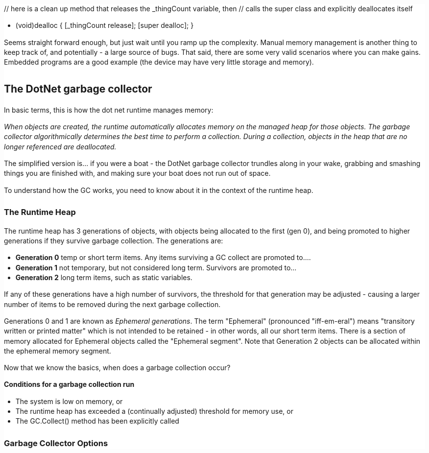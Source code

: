 // here is a clean up method that releases the _thingCount variable, then
// calls the super class and explicitly deallocates itself
- (void)dealloc {
    [_thingCount release];
    [super dealloc];
}

</code></pre>

Seems straight forward enough, but just wait until you ramp up the complexity. Manual memory management is another thing to keep track of, and potentially - a large source of bugs. That said, there are some very valid scenarios where you can make gains. Embedded programs are a good example (the device may have very little storage and memory).

## The DotNet garbage collector

In basic terms, this is how the dot net runtime manages memory:

*When objects are created, the runtime automatically allocates memory on the managed heap for those objects. The garbage collector algorithmically determines the best time to perform a collection. During a collection, objects in the heap that are no longer referenced are deallocated.*

The simplified version is... if you were a boat - the DotNet garbage collector trundles along in your wake, grabbing and smashing things you are finished with, and making sure your boat does not run out of space.

To understand how the GC works, you need to know about it in the context of the runtime heap.

### The Runtime Heap

The runtime heap has 3 generations of objects, with objects being allocated to the first (gen 0), and being promoted to higher generations if they survive garbage collection. The generations are:

* **Generation 0** temp or short term items. Any items surviving a GC collect are promoted to....
* **Generation 1** not temporary, but not considered long term. Survivors are promoted to...
* **Generation 2** long term items, such as static variables.

If any of these generations have a high number of survivors, the threshold for that generation may be adjusted - causing a larger number of items to be removed during the next garbage collection.

Generations 0 and 1 are known as *Ephemeral generations*. The term "Ephemeral" (pronounced "iff-em-eral") means "transitory written or printed matter" which is not intended to be retained - in other words, all our short term items. There is a section of memory allocated for Ephemeral objects called the "Ephemeral segment". Note that Generation 2 objects can be allocated within the ephemeral memory segment.

Now that we know the basics, when does a garbage collection occur?

**Conditions for a garbage collection run**

* The system is low on memory, or
* The runtime heap has exceeded a (continually adjusted) threshold for memory use, or
* The GC.Collect() method has been explicitly called

### Garbage Collector Options
